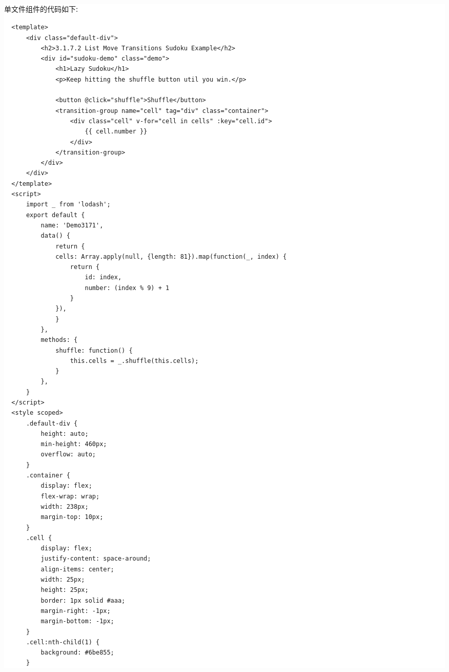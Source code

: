   单文件组件的代码如下:
  ```vue
    <template>
        <div class="default-div">
            <h2>3.1.7.2 List Move Transitions Sudoku Example</h2>
            <div id="sudoku-demo" class="demo">
                <h1>Lazy Sudoku</h1>
                <p>Keep hitting the shuffle button util you win.</p>

                <button @click="shuffle">Shuffle</button>
                <transition-group name="cell" tag="div" class="container">
                    <div class="cell" v-for="cell in cells" :key="cell.id">
                        {{ cell.number }}
                    </div>
                </transition-group>
            </div>
        </div>
    </template>
    <script>
        import _ from 'lodash';
        export default {
            name: 'Demo3171',
            data() {
                return {
                cells: Array.apply(null, {length: 81}).map(function(_, index) {
                    return {
                        id: index,
                        number: (index % 9) + 1
                    }
                }),
                }
            },
            methods: {
                shuffle: function() {
                    this.cells = _.shuffle(this.cells);
                }
            },
        }
    </script>
    <style scoped>
        .default-div {
            height: auto;
            min-height: 460px;
            overflow: auto;
        }
        .container {
            display: flex;
            flex-wrap: wrap;
            width: 238px;
            margin-top: 10px;
        }
        .cell {
            display: flex;
            justify-content: space-around;
            align-items: center;
            width: 25px;
            height: 25px;
            border: 1px solid #aaa;
            margin-right: -1px;
            margin-bottom: -1px;
        }
        .cell:nth-child(1) {
            background: #6be855;
        }
  ```